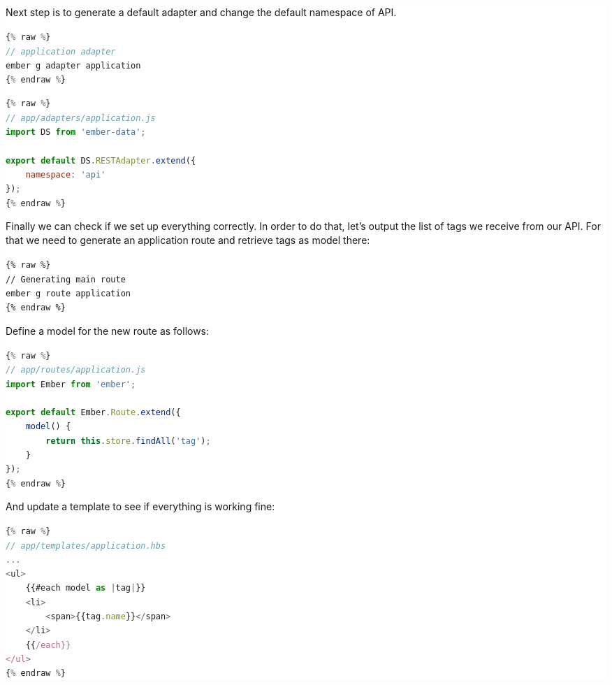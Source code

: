 Next step is to generate a default adapter and change the default namespace of API.

```javascript
{% raw %}
// application adapter
ember g adapter application
{% endraw %}
```

```javascript
{% raw %}
// app/adapters/application.js
import DS from 'ember-data';

export default DS.RESTAdapter.extend({
    namespace: 'api'
});
{% endraw %}
```

Finally we can check if we set up everything correctly. In order to do that, let’s output the list of tags we receive from our API. For that we need to generate an application route and retrieve tags as model there:

```
{% raw %}
// Generating main route
ember g route application
{% endraw %}
```

Define a model for the new route as follows:

```javascript
{% raw %}
// app/routes/application.js
import Ember from 'ember';

export default Ember.Route.extend({
    model() {
        return this.store.findAll('tag');
    }
});
{% endraw %}
```

And update a template to see if everything is working fine:

```javascript
{% raw %}
// app/templates/application.hbs
...
<ul>
    {{#each model as |tag|}}
    <li>
        <span>{{tag.name}}</span>
    </li>
    {{/each}}
</ul>
{% endraw %}
```
